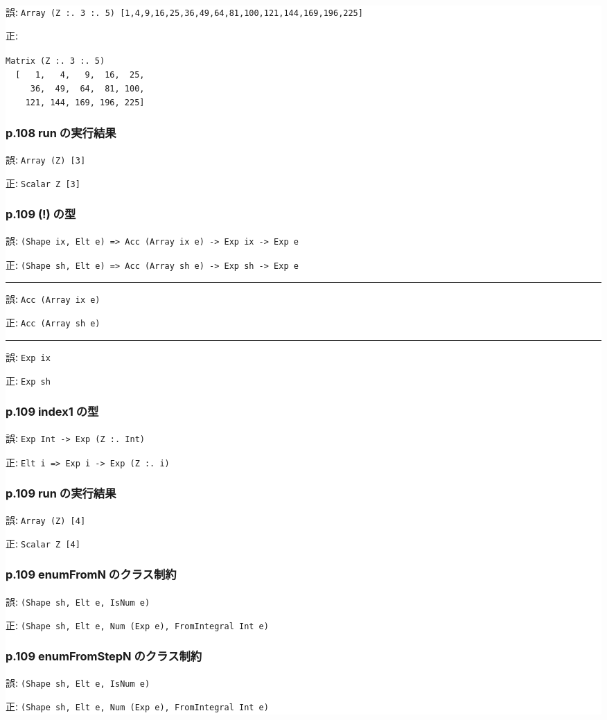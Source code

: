 誤: `Array (Z :. 3 :. 5) [1,4,9,16,25,36,49,64,81,100,121,144,169,196,225]`

正:

```
Matrix (Z :. 3 :. 5) 
  [   1,   4,   9,  16,  25,
     36,  49,  64,  81, 100,
    121, 144, 169, 196, 225]
```

### p.108 run の実行結果

誤: `Array (Z) [3]`

正: `Scalar Z [3]`

### p.109 (!) の型


誤: `(Shape ix, Elt e) => Acc (Array ix e) -> Exp ix -> Exp e`

正: `(Shape sh, Elt e) => Acc (Array sh e) -> Exp sh -> Exp e`

---

誤: `Acc (Array ix e)`

正: `Acc (Array sh e)`

---

誤: `Exp ix`

正: `Exp sh`

### p.109 index1 の型

誤: `Exp Int -> Exp (Z :. Int)`

正: `Elt i => Exp i -> Exp (Z :. i)`

### p.109 run の実行結果

誤: `Array (Z) [4]`

正: `Scalar Z [4]`

### p.109 enumFromN のクラス制約

誤: `(Shape sh, Elt e, IsNum e)`

正: `(Shape sh, Elt e, Num (Exp e), FromIntegral Int e)`

### p.109 enumFromStepN のクラス制約

誤: `(Shape sh, Elt e, IsNum e)`

正: `(Shape sh, Elt e, Num (Exp e), FromIntegral Int e)`
